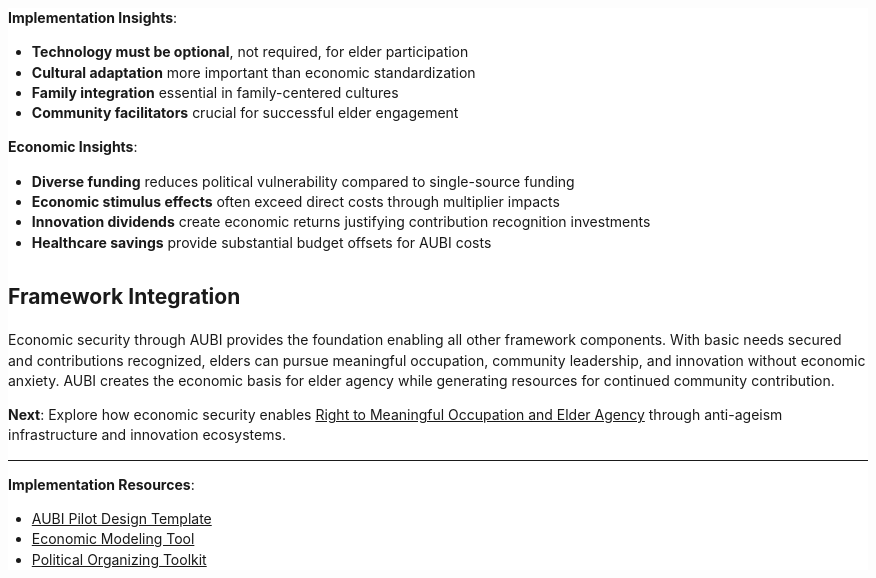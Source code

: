 **Implementation Insights**:
- **Technology must be optional**, not required, for elder participation
- **Cultural adaptation** more important than economic standardization
- **Family integration** essential in family-centered cultures
- **Community facilitators** crucial for successful elder engagement

**Economic Insights**:
- **Diverse funding** reduces political vulnerability compared to single-source funding
- **Economic stimulus effects** often exceed direct costs through multiplier impacts
- **Innovation dividends** create economic returns justifying contribution recognition investments
- **Healthcare savings** provide substantial budget offsets for AUBI costs

## Framework Integration

Economic security through AUBI provides the foundation enabling all other framework components. With basic needs secured and contributions recognized, elders can pursue meaningful occupation, community leadership, and innovation without economic anxiety. AUBI creates the economic basis for elder agency while generating resources for continued community contribution.

**Next**: Explore how economic security enables [Right to Meaningful Occupation and Elder Agency](/frameworks/docs/implementation/aging-population-support-governance#meaningful-occupation) through anti-ageism infrastructure and innovation ecosystems.

---

**Implementation Resources**:
- [AUBI Pilot Design Template](/frameworks/tools/aging-population-support-governance/aubi-pilot-template-en.pdf)
- [Economic Modeling Tool](/frameworks/tools/aging-population-support-governance/aubi-economic-model-en.pdf)
- [Political Organizing Toolkit](/frameworks/tools/aging-population-support-governance/political-organizing-toolkit-en.pdf)
